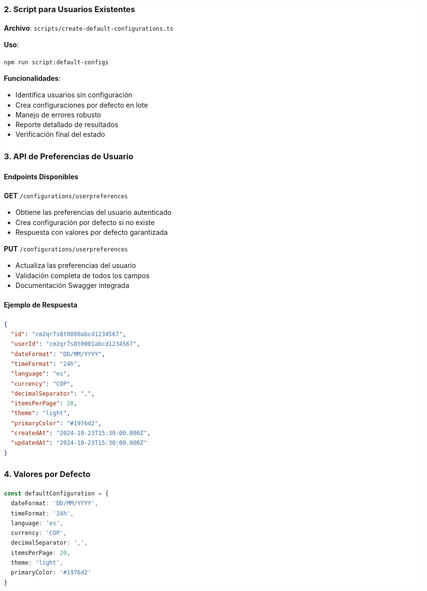 ### 2. Script para Usuarios Existentes

**Archivo**: `scripts/create-default-configurations.ts`

**Uso**:
```bash
npm run script:default-configs
```

**Funcionalidades**:
- Identifica usuarios sin configuración
- Crea configuraciones por defecto en lote
- Manejo de errores robusto
- Reporte detallado de resultados
- Verificación final del estado

### 3. API de Preferencias de Usuario

#### Endpoints Disponibles

**GET** `/configurations/userpreferences`
- Obtiene las preferencias del usuario autenticado
- Crea configuración por defecto si no existe
- Respuesta con valores por defecto garantizada

**PUT** `/configurations/userpreferences` 
- Actualiza las preferencias del usuario
- Validación completa de todos los campos
- Documentación Swagger integrada

#### Ejemplo de Respuesta

```json
{
  "id": "cm2qr7s8t0000abcd1234567",
  "userId": "cm2qr7s8t0001abcd1234567",
  "dateFormat": "DD/MM/YYYY",
  "timeFormat": "24h",
  "language": "es",
  "currency": "COP",
  "decimalSeparator": ",",
  "itemsPerPage": 20,
  "theme": "light",
  "primaryColor": "#1976d2",
  "createdAt": "2024-10-23T15:30:00.000Z",
  "updatedAt": "2024-10-23T15:30:00.000Z"
}
```

### 4. Valores por Defecto

```typescript
const defaultConfiguration = {
  dateFormat: 'DD/MM/YYYY',
  timeFormat: '24h',
  language: 'es',
  currency: 'COP',
  decimalSeparator: ',',
  itemsPerPage: 20,
  theme: 'light',
  primaryColor: '#1976d2'
}
```
